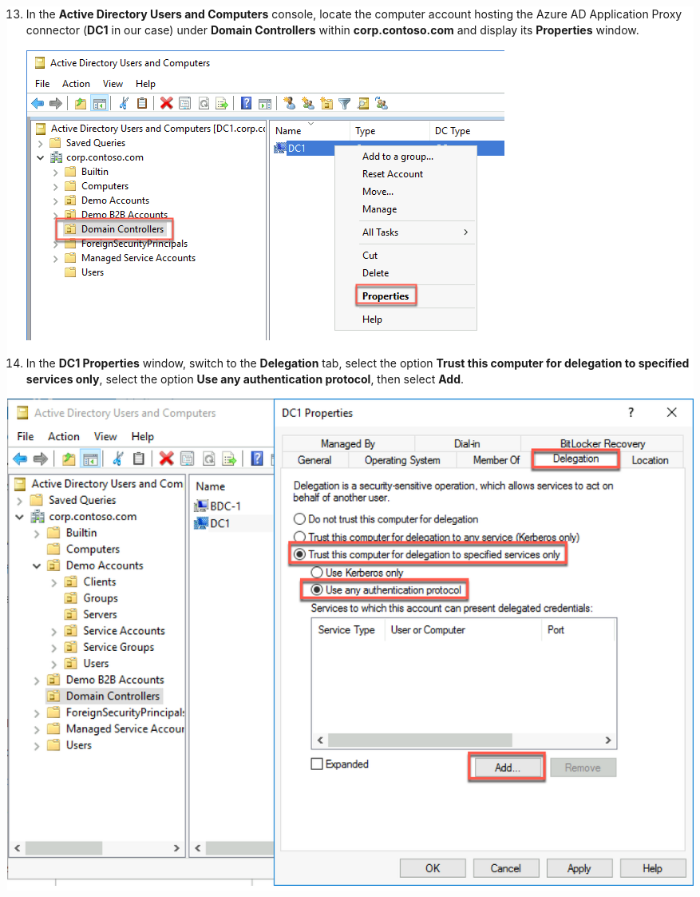 13. In the **Active Directory Users and Computers** console, locate the computer account hosting the Azure AD Application Proxy connector (**DC1** in our case) under **Domain Controllers** within **corp.contoso.com** and display its **Properties** window.

    ![In this screenshot, the 'Active Directory Users and Computers' console is depicted with the Domain Controllers node selected on the left and the DC1 computer account right-clicked with the Properties menu option selected.](images/Hands-onlabstep-bystep-HybridIdentityImages/media/DisplayComputerProperties.png "Display computer properties")

14. In the **DC1 Properties** window, switch to the **Delegation** tab, select the option **Trust this computer for delegation to specified services only**, select the option **Use any authentication protocol**, then select **Add**.

  ![In this screenshot, the 'DC1 Properties' window is depicted with the Delegation tab selected with the 'Trust this computer for delegation to specified services only' and 'Use any authentication protocol' options and the 'Add' button selected.](images/Hands-onlabstep-bystep-HybridIdentityImages/media/delegationconfiguration1.png "Delegation configuration")

